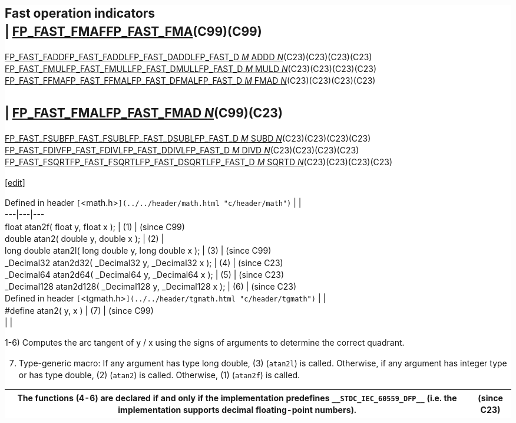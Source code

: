  
  
Fast operation indicators  
| [FP_FAST_FMAFFP_FAST_FMA](fma.html "c/numeric/math/fma")(C99)(C99)  
---  
[FP_FAST_FADDFP_FAST_FADDLFP_FAST_DADDLFP_FAST_D _M_ ADDD _N_](https://en.cppreference.com/mwiki/index.php?title=c/numeric/math/fadd&action=edit&redlink=1 "c/numeric/math/fadd \(page does not exist\)")(C23)(C23)(C23)(C23)  
[FP_FAST_FMULFP_FAST_FMULLFP_FAST_DMULLFP_FAST_D _M_ MULD _N_](https://en.cppreference.com/mwiki/index.php?title=c/numeric/math/fmul&action=edit&redlink=1 "c/numeric/math/fmul \(page does not exist\)")(C23)(C23)(C23)(C23)  
[FP_FAST_FFMAFP_FAST_FFMALFP_FAST_DFMALFP_FAST_D _M_ FMAD _N_](https://en.cppreference.com/mwiki/index.php?title=c/numeric/math/ffma&action=edit&redlink=1 "c/numeric/math/ffma \(page does not exist\)")(C23)(C23)(C23)(C23)  
  
| [FP_FAST_FMALFP_FAST_FMAD _N_](fma.html "c/numeric/math/fma")(C99)(C23)  
---  
[FP_FAST_FSUBFP_FAST_FSUBLFP_FAST_DSUBLFP_FAST_D _M_ SUBD _N_](https://en.cppreference.com/mwiki/index.php?title=c/numeric/math/fsub&action=edit&redlink=1 "c/numeric/math/fsub \(page does not exist\)")(C23)(C23)(C23)(C23)  
[FP_FAST_FDIVFP_FAST_FDIVLFP_FAST_DDIVLFP_FAST_D _M_ DIVD _N_](https://en.cppreference.com/mwiki/index.php?title=c/numeric/math/fdiv&action=edit&redlink=1 "c/numeric/math/fdiv \(page does not exist\)")(C23)(C23)(C23)(C23)  
[FP_FAST_FSQRTFP_FAST_FSQRTLFP_FAST_DSQRTLFP_FAST_D _M_ SQRTD _N_](https://en.cppreference.com/mwiki/index.php?title=c/numeric/math/fsqrt&action=edit&redlink=1 "c/numeric/math/fsqrt \(page does not exist\)")(C23)(C23)(C23)(C23)  
  
[[edit]](https://en.cppreference.com/mwiki/index.php?title=Template:c/numeric/math/navbar_content&action=edit)

Defined in header `[`<math.h>`](../../header/math.html "c/header/math")` |  |   
---|---|---  
float atan2f( float y, float x ); |  (1)  |  (since C99)  
double atan2( double y, double x ); |  (2)  |   
long double atan2l( long double y, long double x ); |  (3)  |  (since C99)  
_Decimal32 atan2d32( _Decimal32 y, _Decimal32 x ); |  (4)  |  (since C23)  
_Decimal64 atan2d64( _Decimal64 y, _Decimal64 x ); |  (5)  |  (since C23)  
_Decimal128 atan2d128( _Decimal128 y, _Decimal128 x ); |  (6)  |  (since C23)  
Defined in header `[`<tgmath.h>`](../../header/tgmath.html "c/header/tgmath")` |  |   
#define atan2( y, x ) |  (7)  |  (since C99)  
| |   
  
1-6) Computes the arc tangent of y / x using the signs of arguments to determine the correct quadrant.

7) Type-generic macro: If any argument has type long double, (3) (`atan2l`) is called. Otherwise, if any argument has integer type or has type double, (2) (`atan2`) is called. Otherwise, (1) (`atan2f`) is called.

The functions (4-6) are declared if and only if the implementation predefines `__STDC_IEC_60559_DFP__` (i.e. the implementation supports decimal floating-point numbers).  | (since C23)  
---|---  
  